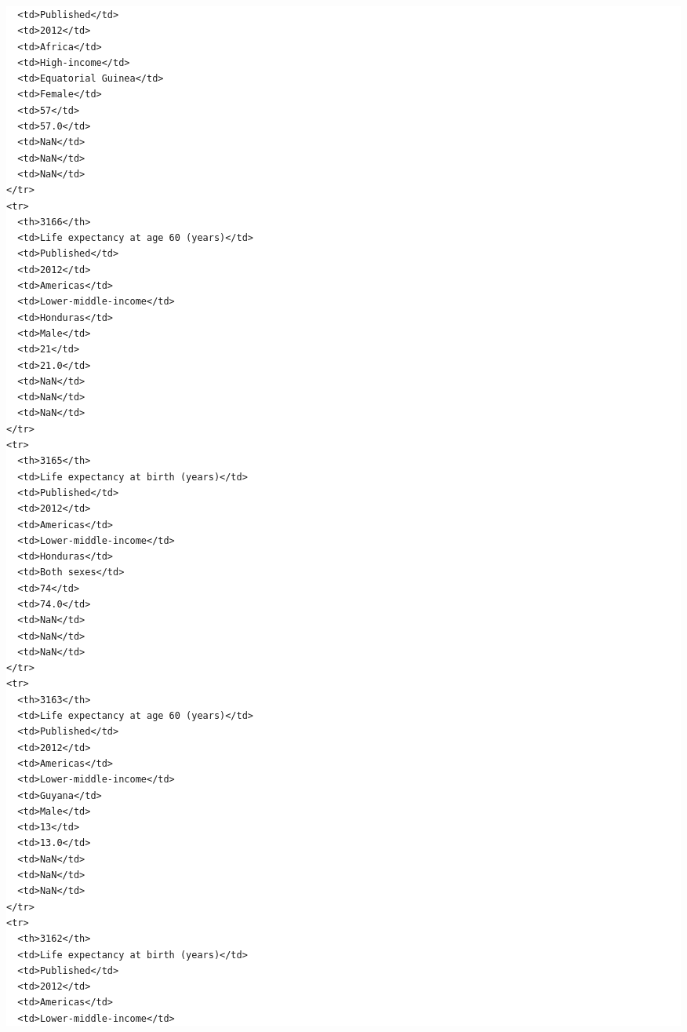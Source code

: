       <td>Published</td>
      <td>2012</td>
      <td>Africa</td>
      <td>High-income</td>
      <td>Equatorial Guinea</td>
      <td>Female</td>
      <td>57</td>
      <td>57.0</td>
      <td>NaN</td>
      <td>NaN</td>
      <td>NaN</td>
    </tr>
    <tr>
      <th>3166</th>
      <td>Life expectancy at age 60 (years)</td>
      <td>Published</td>
      <td>2012</td>
      <td>Americas</td>
      <td>Lower-middle-income</td>
      <td>Honduras</td>
      <td>Male</td>
      <td>21</td>
      <td>21.0</td>
      <td>NaN</td>
      <td>NaN</td>
      <td>NaN</td>
    </tr>
    <tr>
      <th>3165</th>
      <td>Life expectancy at birth (years)</td>
      <td>Published</td>
      <td>2012</td>
      <td>Americas</td>
      <td>Lower-middle-income</td>
      <td>Honduras</td>
      <td>Both sexes</td>
      <td>74</td>
      <td>74.0</td>
      <td>NaN</td>
      <td>NaN</td>
      <td>NaN</td>
    </tr>
    <tr>
      <th>3163</th>
      <td>Life expectancy at age 60 (years)</td>
      <td>Published</td>
      <td>2012</td>
      <td>Americas</td>
      <td>Lower-middle-income</td>
      <td>Guyana</td>
      <td>Male</td>
      <td>13</td>
      <td>13.0</td>
      <td>NaN</td>
      <td>NaN</td>
      <td>NaN</td>
    </tr>
    <tr>
      <th>3162</th>
      <td>Life expectancy at birth (years)</td>
      <td>Published</td>
      <td>2012</td>
      <td>Americas</td>
      <td>Lower-middle-income</td>